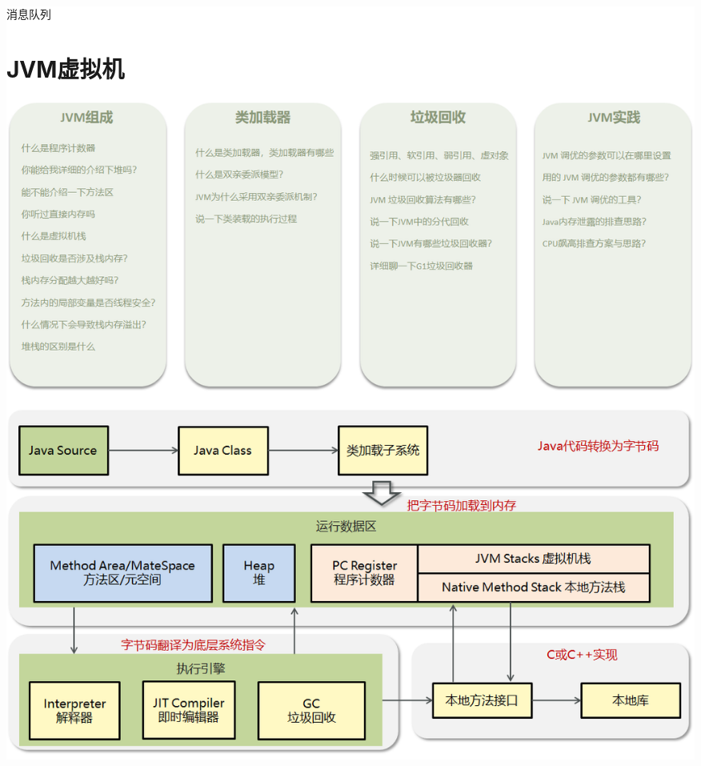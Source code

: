 



消息队列



# JVM虚拟机

![image-20231101143536447](assets/image-20231101143536447.png)

![image-20231101143651545](assets/image-20231101143651545.png)
